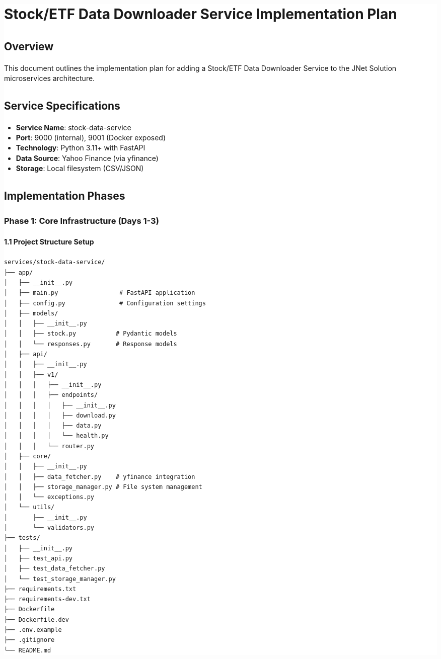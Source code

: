 # Stock/ETF Data Downloader Service Implementation Plan

## Overview
This document outlines the implementation plan for adding a Stock/ETF Data Downloader Service to the JNet Solution microservices architecture.

## Service Specifications
- **Service Name**: stock-data-service
- **Port**: 9000 (internal), 9001 (Docker exposed)
- **Technology**: Python 3.11+ with FastAPI
- **Data Source**: Yahoo Finance (via yfinance)
- **Storage**: Local filesystem (CSV/JSON)

## Implementation Phases

### Phase 1: Core Infrastructure (Days 1-3)

#### 1.1 Project Structure Setup
```
services/stock-data-service/
├── app/
│   ├── __init__.py
│   ├── main.py                 # FastAPI application
│   ├── config.py               # Configuration settings
│   ├── models/
│   │   ├── __init__.py
│   │   ├── stock.py           # Pydantic models
│   │   └── responses.py       # Response models
│   ├── api/
│   │   ├── __init__.py
│   │   ├── v1/
│   │   │   ├── __init__.py
│   │   │   ├── endpoints/
│   │   │   │   ├── __init__.py
│   │   │   │   ├── download.py
│   │   │   │   ├── data.py
│   │   │   │   └── health.py
│   │   │   └── router.py
│   ├── core/
│   │   ├── __init__.py
│   │   ├── data_fetcher.py    # yfinance integration
│   │   ├── storage_manager.py # File system management
│   │   └── exceptions.py
│   └── utils/
│       ├── __init__.py
│       └── validators.py
├── tests/
│   ├── __init__.py
│   ├── test_api.py
│   ├── test_data_fetcher.py
│   └── test_storage_manager.py
├── requirements.txt
├── requirements-dev.txt
├── Dockerfile
├── Dockerfile.dev
├── .env.example
├── .gitignore
└── README.md
```
